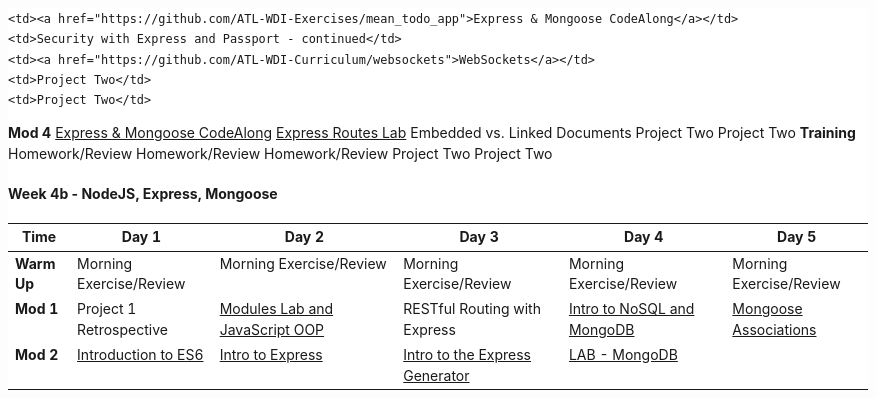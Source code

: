     <td><a href="https://github.com/ATL-WDI-Exercises/mean_todo_app">Express & Mongoose CodeAlong</a></td>
    <td>Security with Express and Passport - continued</td>
    <td><a href="https://github.com/ATL-WDI-Curriculum/websockets">WebSockets</a></td>
    <td>Project Two</td>
    <td>Project Two</td>
  </tr>
  <tr>
    <td><strong>Mod 4</strong></td>
    <td><a href="https://github.com/ATL-WDI-Exercises/mean_todo_app">Express & Mongoose CodeAlong</a></td>
    <td><a href="https://github.com/ga-wdi-exercises/compliment-express">Express Routes Lab</a></td>
    <td>Embedded vs. Linked Documents</td>
    <td>Project Two</td>
    <td>Project Two</td>
  </tr>
  <tr>
    <td><strong>Training</strong></td>
    <td>Homework/Review</td>
    <td>Homework/Review</td>
    <td>Homework/Review</td>
    <td>Project Two</td>
    <td>Project Two</td>
  </tr>
</tbody></table>

#### Week 4b - NodeJS, Express, Mongoose
<table><thead>
  <tr>
    <th>Time</th>
    <th>Day 1</th>
    <th>Day 2</th>
    <th>Day 3</th>
    <th>Day 4</th>
    <th>Day 5</th>
  </tr>
</thead><tbody>
  <tr>
    <td><strong>WarmUp</strong></td>
    <td>Morning Exercise/Review</td>
    <td>Morning Exercise/Review</td>
    <td>Morning Exercise/Review</td>
    <td>Morning Exercise/Review</td>
    <td>Morning Exercise/Review</td>
  </tr>
  <tr>
    <td><strong>Mod 1</strong></td>
    <td>Project 1 Retrospective</td>
    <td><a href="https://github.com/ATL-WDI-Curriculum/node-module-system">Modules Lab and JavaScript OOP</a></td>
    <td>RESTful Routing with Express</td>
    <td><a href="https://github.com/ATL-WDI-Curriculum/mongo-nosql-intro-lesson">Intro to NoSQL and MongoDB</a></td>
    <td><a href="https://github.com/ATL-WDI-Curriculum/express-mongoose-modelling">Mongoose Associations</a></td>
  </tr>
  <tr>
    <td><strong>Mod 2</strong></td>
    <td><a href="https://github.com/ATL-WDI-Curriculum/es6">Introduction to ES6</a></td>
    <td><a href="https://github.com/ATL-WDI-Curriculum/node-express-intro-lesson">Intro to Express</a></td>
    <td><a href="https://github.com/ATL-WDI-Curriculum/express-generator">Intro to the Express Generator</a></td>
    <td><a href="https://github.com/ATL-WDI-Exercises/mongo-pokemon">LAB - MongoDB</a></td>